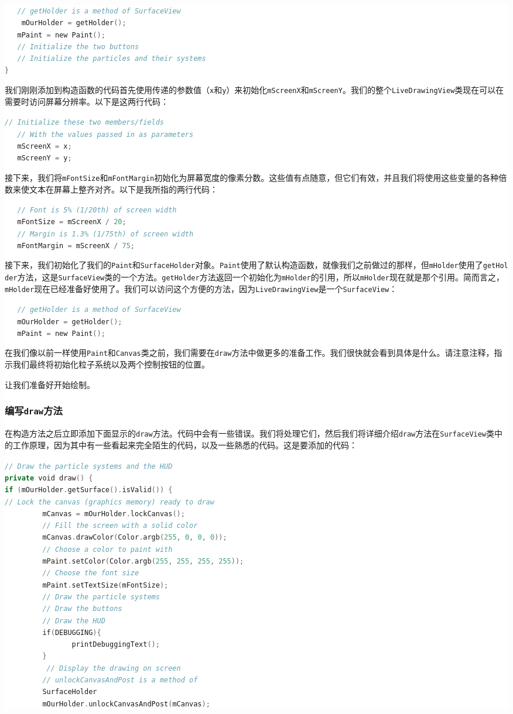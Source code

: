 ```kt
   // getHolder is a method of SurfaceView
    mOurHolder = getHolder();
   mPaint = new Paint();
   // Initialize the two buttons
   // Initialize the particles and their systems
}
```

我们刚刚添加到构造函数的代码首先使用传递的参数值（`x`和`y`）来初始化`mScreenX`和`mScreenY`。我们的整个`LiveDrawingView`类现在可以在需要时访问屏幕分辨率。以下是这两行代码：

```kt
// Initialize these two members/fields
   // With the values passed in as parameters
   mScreenX = x;
   mScreenY = y;
```

接下来，我们将`mFontSize`和`mFontMargin`初始化为屏幕宽度的像素分数。这些值有点随意，但它们有效，并且我们将使用这些变量的各种倍数来使文本在屏幕上整齐对齐。以下是我所指的两行代码：

```kt
   // Font is 5% (1/20th) of screen width
   mFontSize = mScreenX / 20;
   // Margin is 1.3% (1/75th) of screen width
   mFontMargin = mScreenX / 75;
```

接下来，我们初始化了我们的`Paint`和`SurfaceHolder`对象。`Paint`使用了默认构造函数，就像我们之前做过的那样，但`mHolder`使用了`getHolder`方法，这是`SurfaceView`类的一个方法。`getHolder`方法返回一个初始化为`mHolder`的引用，所以`mHolder`现在就是那个引用。简而言之，`mHolder`现在已经准备好使用了。我们可以访问这个方便的方法，因为`LiveDrawingView`是一个`SurfaceView`：

```kt
   // getHolder is a method of SurfaceView
   mOurHolder = getHolder();
   mPaint = new Paint();
```

在我们像以前一样使用`Paint`和`Canvas`类之前，我们需要在`draw`方法中做更多的准备工作。我们很快就会看到具体是什么。请注意注释，指示我们最终将初始化粒子系统以及两个控制按钮的位置。

让我们准备好开始绘制。

### 编写`draw`方法

在构造方法之后立即添加下面显示的`draw`方法。代码中会有一些错误。我们将处理它们，然后我们将详细介绍`draw`方法在`SurfaceView`类中的工作原理，因为其中有一些看起来完全陌生的代码，以及一些熟悉的代码。这是要添加的代码：

```kt
// Draw the particle systems and the HUD
private void draw() {
if (mOurHolder.getSurface().isValid()) {
// Lock the canvas (graphics memory) ready to draw
         mCanvas = mOurHolder.lockCanvas();
         // Fill the screen with a solid color
         mCanvas.drawColor(Color.argb(255, 0, 0, 0));
         // Choose a color to paint with
         mPaint.setColor(Color.argb(255, 255, 255, 255));
         // Choose the font size
         mPaint.setTextSize(mFontSize);
         // Draw the particle systems
         // Draw the buttons
         // Draw the HUD
         if(DEBUGGING){
                printDebuggingText();
         }
          // Display the drawing on screen
         // unlockCanvasAndPost is a method of
         SurfaceHolder
         mOurHolder.unlockCanvasAndPost(mCanvas);
```